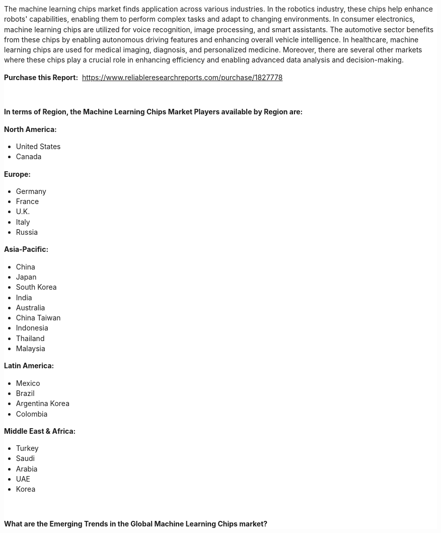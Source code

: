 <p><p>The machine learning chips market finds application across various industries. In the robotics industry, these chips help enhance robots' capabilities, enabling them to perform complex tasks and adapt to changing environments. In consumer electronics, machine learning chips are utilized for voice recognition, image processing, and smart assistants. The automotive sector benefits from these chips by enabling autonomous driving features and enhancing overall vehicle intelligence. In healthcare, machine learning chips are used for medical imaging, diagnosis, and personalized medicine. Moreover, there are several other markets where these chips play a crucial role in enhancing efficiency and enabling advanced data analysis and decision-making.</p></p>
<p><strong>Purchase this Report:</strong>&nbsp; <a href="https://www.reliableresearchreports.com/purchase/1827778">https://www.reliableresearchreports.com/purchase/1827778</a></p>
<p>&nbsp;</p>
<p><strong>In terms of Region, the Machine Learning Chips Market Players available by Region are:</strong></p>
<p>
    <p> <strong> North America: </strong>
        <ul>
            <li>United States</li>
            <li>Canada</li>
        </ul>
        </p> 
    <p> <strong> Europe: </strong>
        <ul>
            <li>Germany</li>
            <li>France</li>
            <li>U.K.</li>
            <li>Italy</li>
            <li>Russia</li>
        </ul>
        </p> 
    <p> <strong> Asia-Pacific: </strong>
        <ul>
            <li>China</li>
            <li>Japan</li>
            <li>South Korea</li>
            <li>India</li>
            <li>Australia</li>
            <li>China Taiwan</li>
            <li>Indonesia</li>
            <li>Thailand</li>
            <li>Malaysia</li>
        </ul>
        </p> 
    <p> <strong> Latin America: </strong>
        <ul>
            <li>Mexico</li>
            <li>Brazil</li>
            <li>Argentina Korea</li>
            <li>Colombia</li>
        </ul>
        </p> 
    <p> <strong> Middle East & Africa: </strong>
        <ul>
            <li>Turkey</li>
            <li>Saudi</li>
            <li>Arabia</li>
            <li>UAE</li>
            <li>Korea</li>
        </ul>
    </p>
    </p>
<p>&nbsp;</p>
<p><strong>What are the Emerging Trends in the Global Machine Learning Chips market?</strong></p>
